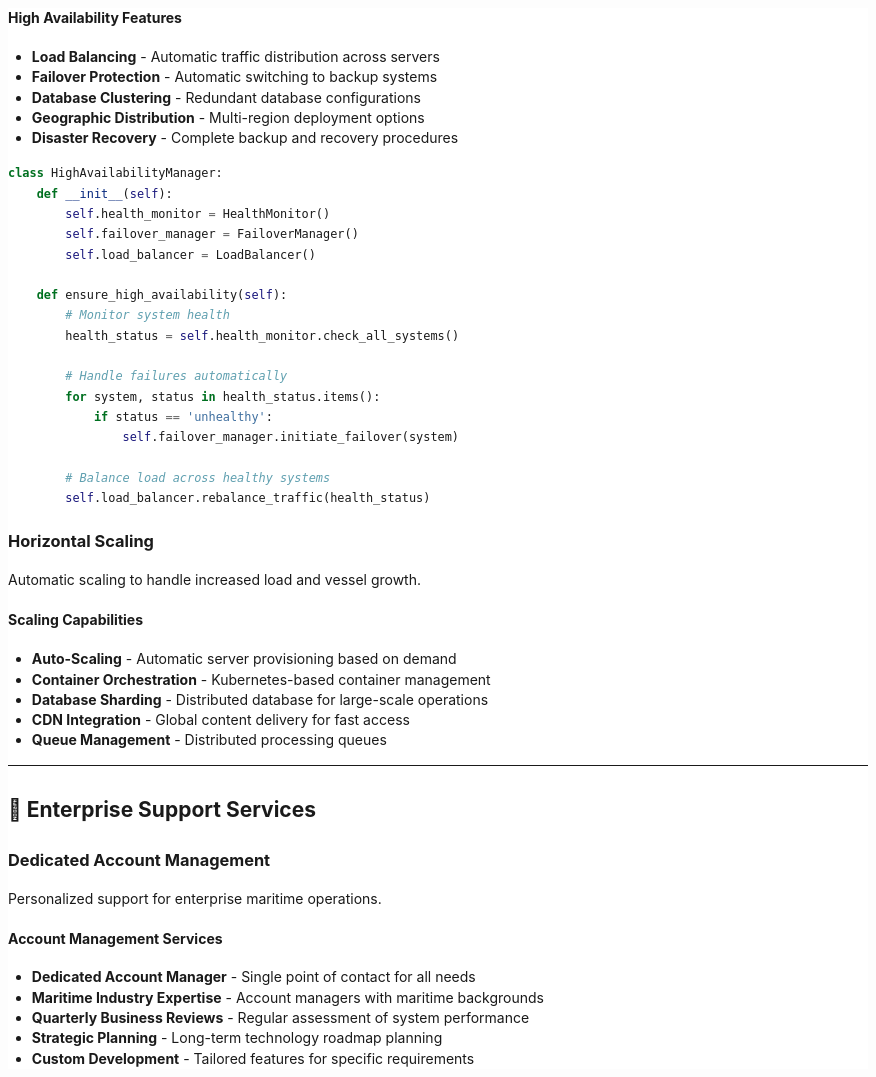#### **High Availability Features**
- **Load Balancing** - Automatic traffic distribution across servers
- **Failover Protection** - Automatic switching to backup systems
- **Database Clustering** - Redundant database configurations
- **Geographic Distribution** - Multi-region deployment options
- **Disaster Recovery** - Complete backup and recovery procedures

```python
class HighAvailabilityManager:
    def __init__(self):
        self.health_monitor = HealthMonitor()
        self.failover_manager = FailoverManager()
        self.load_balancer = LoadBalancer()
    
    def ensure_high_availability(self):
        # Monitor system health
        health_status = self.health_monitor.check_all_systems()
        
        # Handle failures automatically
        for system, status in health_status.items():
            if status == 'unhealthy':
                self.failover_manager.initiate_failover(system)
        
        # Balance load across healthy systems
        self.load_balancer.rebalance_traffic(health_status)
```

### **Horizontal Scaling**
Automatic scaling to handle increased load and vessel growth.

#### **Scaling Capabilities**
- **Auto-Scaling** - Automatic server provisioning based on demand
- **Container Orchestration** - Kubernetes-based container management
- **Database Sharding** - Distributed database for large-scale operations
- **CDN Integration** - Global content delivery for fast access
- **Queue Management** - Distributed processing queues

---

## 💼 **Enterprise Support Services**

### **Dedicated Account Management**
Personalized support for enterprise maritime operations.

#### **Account Management Services**
- **Dedicated Account Manager** - Single point of contact for all needs
- **Maritime Industry Expertise** - Account managers with maritime backgrounds
- **Quarterly Business Reviews** - Regular assessment of system performance
- **Strategic Planning** - Long-term technology roadmap planning
- **Custom Development** - Tailored features for specific requirements
